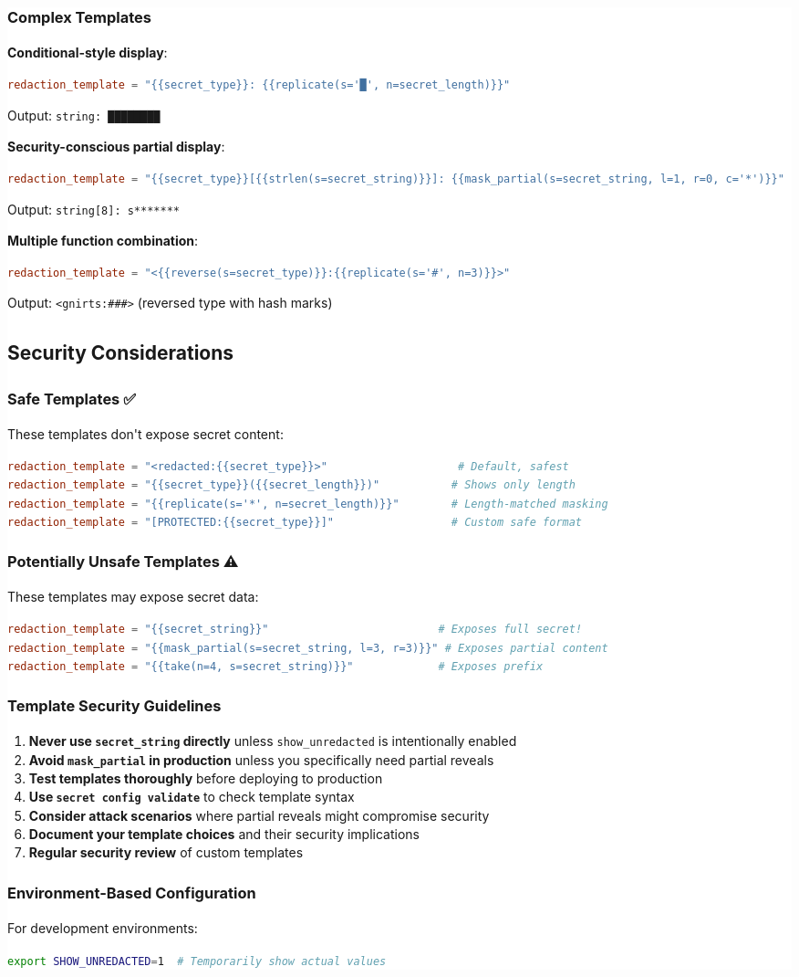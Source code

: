 ### Complex Templates

**Conditional-style display**:
```toml
redaction_template = "{{secret_type}}: {{replicate(s='█', n=secret_length)}}"
```
Output: `string: ████████`

**Security-conscious partial display**:
```toml
redaction_template = "{{secret_type}}[{{strlen(s=secret_string)}}]: {{mask_partial(s=secret_string, l=1, r=0, c='*')}}"
```
Output: `string[8]: s*******`

**Multiple function combination**:
```toml
redaction_template = "<{{reverse(s=secret_type)}}:{{replicate(s='#', n=3)}}>"
```
Output: `<gnirts:###>` (reversed type with hash marks)

## Security Considerations

### Safe Templates ✅
These templates don't expose secret content:
```toml
redaction_template = "<redacted:{{secret_type}}>"                    # Default, safest
redaction_template = "{{secret_type}}({{secret_length}})"           # Shows only length
redaction_template = "{{replicate(s='*', n=secret_length)}}"        # Length-matched masking
redaction_template = "[PROTECTED:{{secret_type}}]"                  # Custom safe format
```

### Potentially Unsafe Templates ⚠️
These templates may expose secret data:
```toml
redaction_template = "{{secret_string}}"                          # Exposes full secret!
redaction_template = "{{mask_partial(s=secret_string, l=3, r=3)}}" # Exposes partial content
redaction_template = "{{take(n=4, s=secret_string)}}"             # Exposes prefix
```

### Template Security Guidelines

1. **Never use `secret_string` directly** unless `show_unredacted` is intentionally enabled
2. **Avoid `mask_partial` in production** unless you specifically need partial reveals
3. **Test templates thoroughly** before deploying to production
4. **Use `secret config validate`** to check template syntax
5. **Consider attack scenarios** where partial reveals might compromise security
6. **Document your template choices** and their security implications
7. **Regular security review** of custom templates

### Environment-Based Configuration

For development environments:
```bash
export SHOW_UNREDACTED=1  # Temporarily show actual values
```
